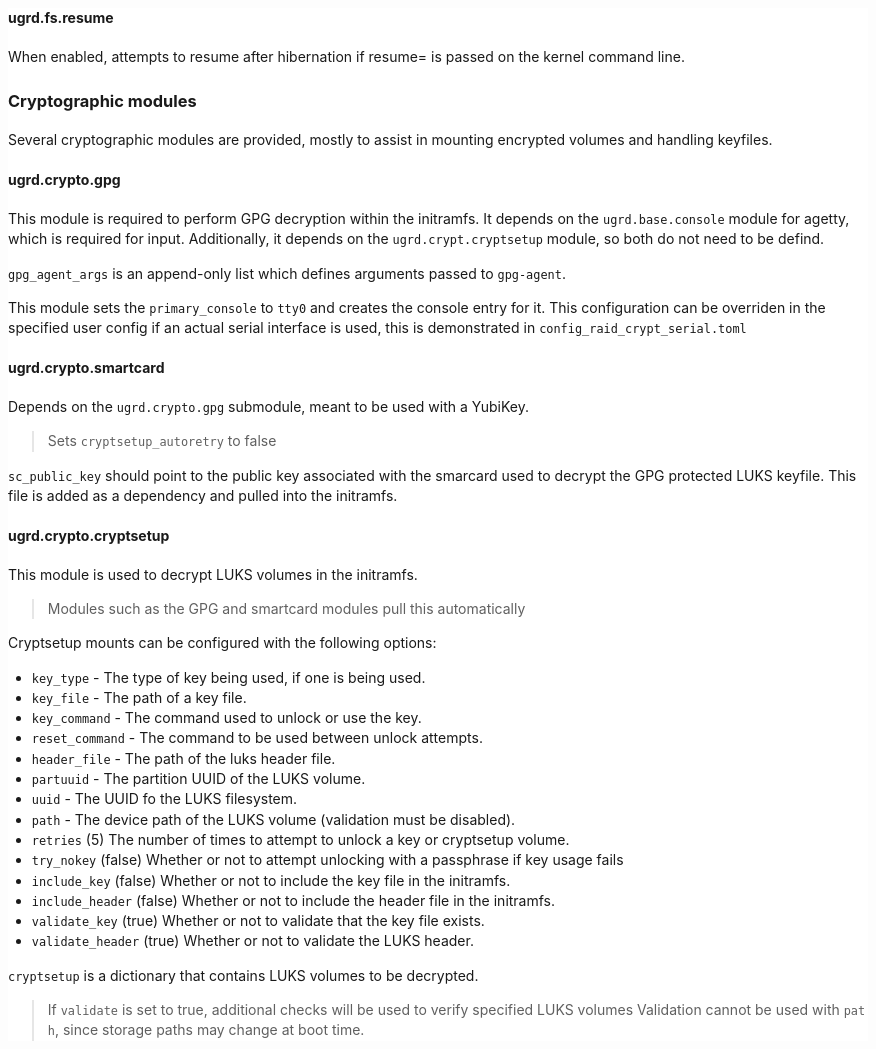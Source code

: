 #### ugrd.fs.resume

When enabled, attempts to resume after hibernation if resume= is passed on the kernel command line.

### Cryptographic modules

Several cryptographic modules are provided, mostly to assist in mounting encrypted volumes and handling keyfiles.

#### ugrd.crypto.gpg

This module is required to perform GPG decryption within the initramfs. It depends on the `ugrd.base.console` module for agetty, which is required for input. Additionally, it depends on the `ugrd.crypt.cryptsetup` module, so both do not need to be defind.

`gpg_agent_args` is an append-only list which defines arguments passed to `gpg-agent`.

This module sets the `primary_console` to `tty0` and creates the console entry for it.
This configuration can be overriden in the specified user config if an actual serial interface is used, this is demonstrated in `config_raid_crypt_serial.toml`

#### ugrd.crypto.smartcard

Depends on the `ugrd.crypto.gpg` submodule, meant to be used with a YubiKey.

> Sets `cryptsetup_autoretry` to false

`sc_public_key` should point to the public key associated with the smarcard used to decrypt the GPG protected LUKS keyfile.
This file is added as a dependency and pulled into the initramfs.

#### ugrd.crypto.cryptsetup

This module is used to decrypt LUKS volumes in the initramfs.

> Modules such as the GPG and smartcard modules pull this automatically

Cryptsetup mounts can be configured with the following options:
* `key_type` - The type of key being used, if one is being used.
* `key_file` - The path of a key file.
* `key_command` - The command used to unlock or use the key.
* `reset_command` - The command to be used between unlock attempts.
* `header_file` - The path of the luks header file.
* `partuuid` - The partition UUID of the LUKS volume.
* `uuid` - The UUID fo the LUKS filesystem.
* `path` - The device path of the LUKS volume (validation must be disabled).
* `retries` (5) The number of times to attempt to unlock a key or cryptsetup volume.
* `try_nokey` (false) Whether or not to attempt unlocking with a passphrase if key usage fails
* `include_key` (false) Whether or not to include the key file in the initramfs.
* `include_header` (false) Whether or not to include the header file in the initramfs.
* `validate_key` (true) Whether or not to validate that the key file exists.
* `validate_header` (true) Whether or not to validate the LUKS header.

`cryptsetup` is a dictionary that contains LUKS volumes to be decrypted.

> If `validate` is set to true, additional checks will be used to verify specified LUKS volumes
> Validation cannot be used with `path`, since storage paths may change at boot time.
